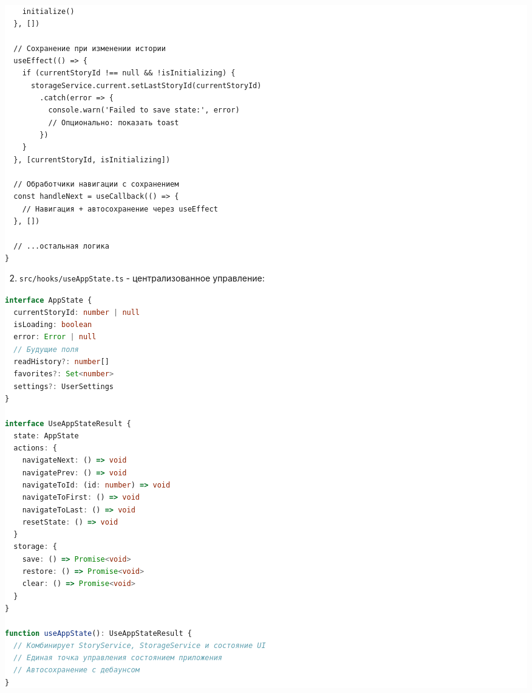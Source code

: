 ````
    initialize()
  }, [])

  // Сохранение при изменении истории
  useEffect(() => {
    if (currentStoryId !== null && !isInitializing) {
      storageService.current.setLastStoryId(currentStoryId)
        .catch(error => {
          console.warn('Failed to save state:', error)
          // Опционально: показать toast
        })
    }
  }, [currentStoryId, isInitializing])

  // Обработчики навигации с сохранением
  const handleNext = useCallback(() => {
    // Навигация + автосохранение через useEffect
  }, [])

  // ...остальная логика
}
````

2. `src/hooks/useAppState.ts` - централизованное управление:

```typescript
interface AppState {
  currentStoryId: number | null
  isLoading: boolean
  error: Error | null
  // Будущие поля
  readHistory?: number[]
  favorites?: Set<number>
  settings?: UserSettings
}

interface UseAppStateResult {
  state: AppState
  actions: {
    navigateNext: () => void
    navigatePrev: () => void
    navigateToId: (id: number) => void
    navigateToFirst: () => void
    navigateToLast: () => void
    resetState: () => void
  }
  storage: {
    save: () => Promise<void>
    restore: () => Promise<void>
    clear: () => Promise<void>
  }
}

function useAppState(): UseAppStateResult {
  // Комбинирует StoryService, StorageService и состояние UI
  // Единая точка управления состоянием приложения
  // Автосохранение с дебаунсом
}
```
